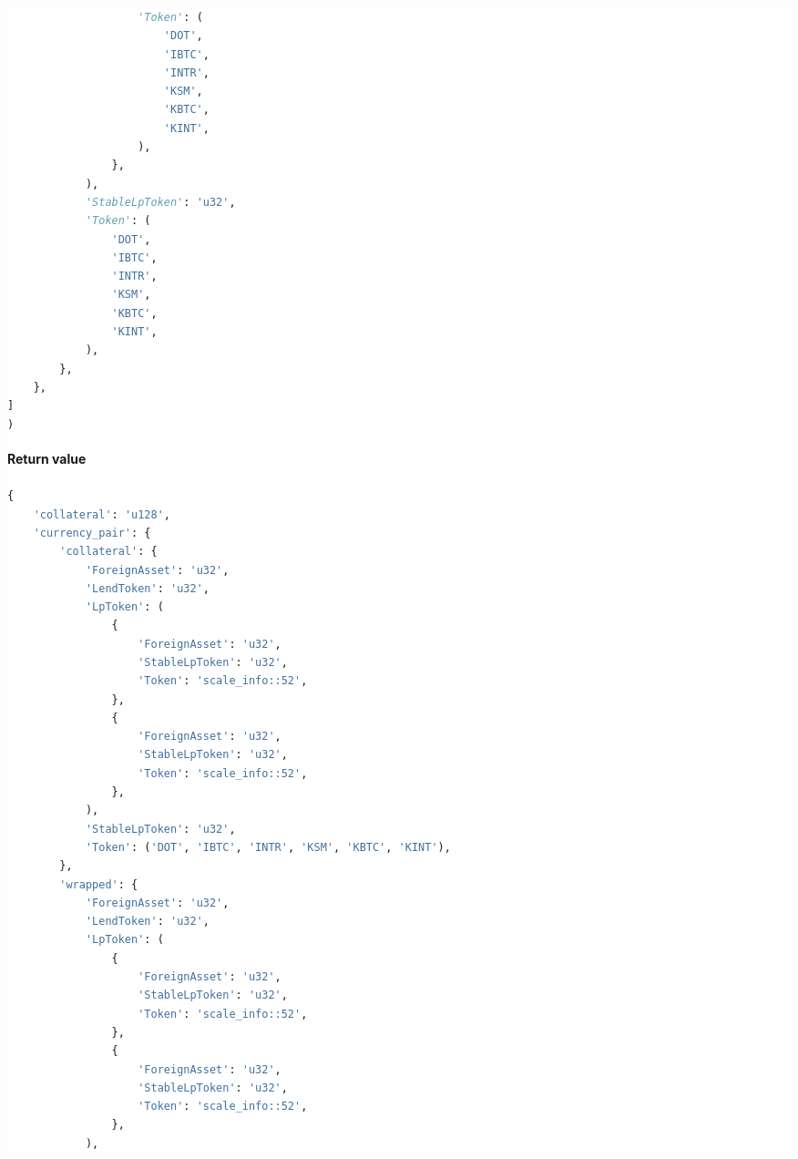 ```python
                    'Token': (
                        'DOT',
                        'IBTC',
                        'INTR',
                        'KSM',
                        'KBTC',
                        'KINT',
                    ),
                },
            ),
            'StableLpToken': 'u32',
            'Token': (
                'DOT',
                'IBTC',
                'INTR',
                'KSM',
                'KBTC',
                'KINT',
            ),
        },
    },
]
)
```

#### Return value
```python
{
    'collateral': 'u128',
    'currency_pair': {
        'collateral': {
            'ForeignAsset': 'u32',
            'LendToken': 'u32',
            'LpToken': (
                {
                    'ForeignAsset': 'u32',
                    'StableLpToken': 'u32',
                    'Token': 'scale_info::52',
                },
                {
                    'ForeignAsset': 'u32',
                    'StableLpToken': 'u32',
                    'Token': 'scale_info::52',
                },
            ),
            'StableLpToken': 'u32',
            'Token': ('DOT', 'IBTC', 'INTR', 'KSM', 'KBTC', 'KINT'),
        },
        'wrapped': {
            'ForeignAsset': 'u32',
            'LendToken': 'u32',
            'LpToken': (
                {
                    'ForeignAsset': 'u32',
                    'StableLpToken': 'u32',
                    'Token': 'scale_info::52',
                },
                {
                    'ForeignAsset': 'u32',
                    'StableLpToken': 'u32',
                    'Token': 'scale_info::52',
                },
            ),
```